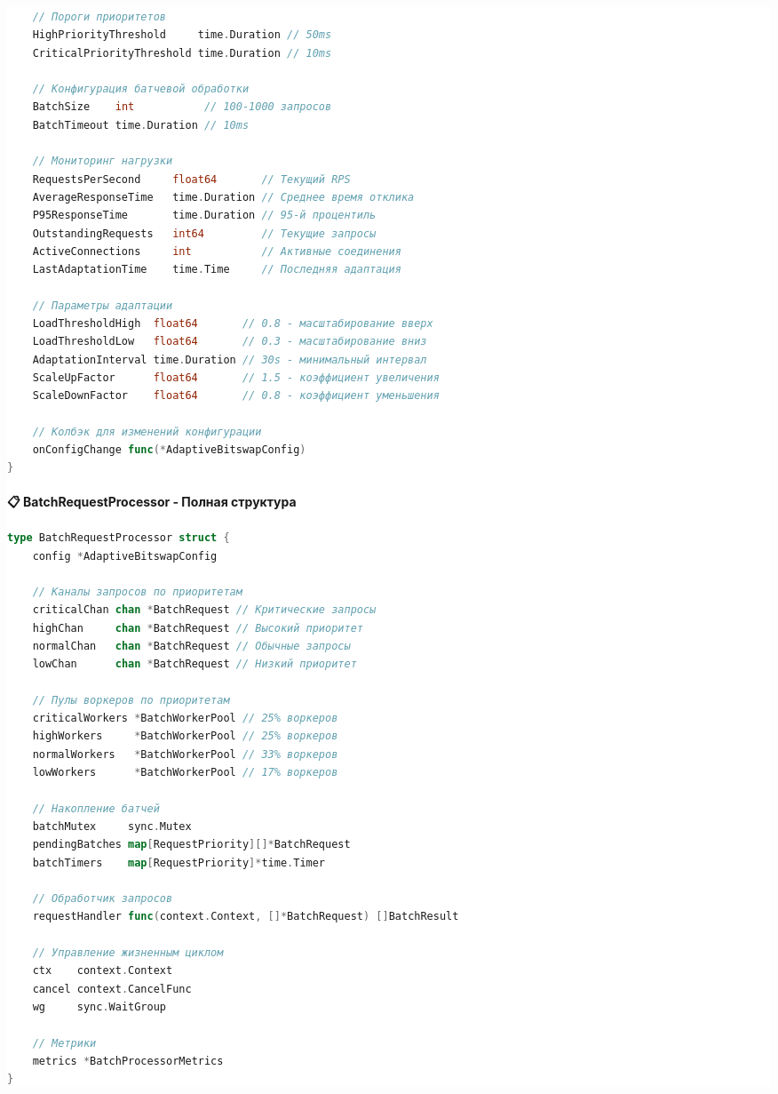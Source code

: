 ```go
    // Пороги приоритетов
    HighPriorityThreshold     time.Duration // 50ms
    CriticalPriorityThreshold time.Duration // 10ms
    
    // Конфигурация батчевой обработки
    BatchSize    int           // 100-1000 запросов
    BatchTimeout time.Duration // 10ms
    
    // Мониторинг нагрузки
    RequestsPerSecond     float64       // Текущий RPS
    AverageResponseTime   time.Duration // Среднее время отклика
    P95ResponseTime       time.Duration // 95-й процентиль
    OutstandingRequests   int64         // Текущие запросы
    ActiveConnections     int           // Активные соединения
    LastAdaptationTime    time.Time     // Последняя адаптация
    
    // Параметры адаптации
    LoadThresholdHigh  float64       // 0.8 - масштабирование вверх
    LoadThresholdLow   float64       // 0.3 - масштабирование вниз
    AdaptationInterval time.Duration // 30s - минимальный интервал
    ScaleUpFactor      float64       // 1.5 - коэффициент увеличения
    ScaleDownFactor    float64       // 0.8 - коэффициент уменьшения
    
    // Колбэк для изменений конфигурации
    onConfigChange func(*AdaptiveBitswapConfig)
}
```

#### 📋 **BatchRequestProcessor - Полная структура**
```go
type BatchRequestProcessor struct {
    config *AdaptiveBitswapConfig
    
    // Каналы запросов по приоритетам
    criticalChan chan *BatchRequest // Критические запросы
    highChan     chan *BatchRequest // Высокий приоритет
    normalChan   chan *BatchRequest // Обычные запросы
    lowChan      chan *BatchRequest // Низкий приоритет
    
    // Пулы воркеров по приоритетам
    criticalWorkers *BatchWorkerPool // 25% воркеров
    highWorkers     *BatchWorkerPool // 25% воркеров
    normalWorkers   *BatchWorkerPool // 33% воркеров
    lowWorkers      *BatchWorkerPool // 17% воркеров
    
    // Накопление батчей
    batchMutex     sync.Mutex
    pendingBatches map[RequestPriority][]*BatchRequest
    batchTimers    map[RequestPriority]*time.Timer
    
    // Обработчик запросов
    requestHandler func(context.Context, []*BatchRequest) []BatchResult
    
    // Управление жизненным циклом
    ctx    context.Context
    cancel context.CancelFunc
    wg     sync.WaitGroup
    
    // Метрики
    metrics *BatchProcessorMetrics
}
```
